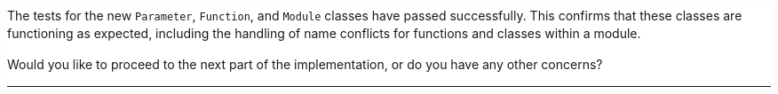 The tests for the new `Parameter`, `Function`, and `Module` classes have passed successfully. This confirms that these classes are functioning as expected, including the handling of name conflicts for functions and classes within a module.

Would you like to proceed to the next part of the implementation, or do you have any other concerns?

---
